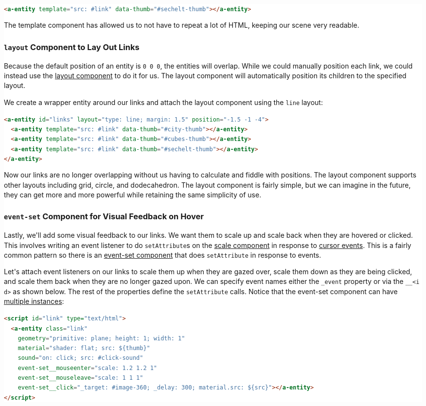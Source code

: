 ```html
<a-entity template="src: #link" data-thumb="#sechelt-thumb"></a-entity>
```

The template component has allowed us to not have to repeat a lot of HTML,
keeping our scene very readable.

### `layout` Component to Lay Out Links

[layout]: https://www.npmjs.com/package/aframe-layout-component

Because the default position of an entity is `0 0 0`, the entities will
overlap. While we could manually position each link, we could instead use the
[layout component][layout] to do it for us. The layout component will
automatically position its children to the specified layout.

We create a wrapper entity around our links and attach the layout component
using the `line` layout:

```html
<a-entity id="links" layout="type: line; margin: 1.5" position="-1.5 -1 -4">
  <a-entity template="src: #link" data-thumb="#city-thumb"></a-entity>
  <a-entity template="src: #link" data-thumb="#cubes-thumb"></a-entity>
  <a-entity template="src: #link" data-thumb="#sechelt-thumb"></a-entity>
</a-entity>
```

Now our links are no longer overlapping without us having to calculate and
fiddle with positions. The layout component supports other layouts including
grid, circle, and dodecahedron. The layout component is fairly simple, but we
can imagine in the future, they can get more and more powerful while retaining
the same simplicity of use.

### `event-set` Component for Visual Feedback on Hover

[cursorevents]: ../components/cursor.md#events
[eventset]: https://www.npmjs.com/package/aframe-event-set-component
[scale]: ../components/scale.md

Lastly, we'll add some visual feedback to our links. We want them to scale up
and scale back when they are hovered or clicked. This involves writing an event
listener to do `setAttribute`s on the [scale component][scale] in response to
[cursor events][cursorevents]. This is a fairly common pattern so there is an
[event-set component][eventset] that does `setAttribute` in response to events.

[multiple]: ../core/component.md#multiple

Let's attach event listeners on our links to scale them up when they are gazed
over, scale them down as they are being clicked, and scale them back when they
are no longer gazed upon. We can specify event names either the `_event`
property or via the `__<id>` as shown below. The rest of the properties define
the `setAttribute` calls. Notice that the event-set component can have
[multiple instances][multiple]:

```html
<script id="link" type="text/html">
  <a-entity class="link"
    geometry="primitive: plane; height: 1; width: 1"
    material="shader: flat; src: ${thumb}"
    sound="on: click; src: #click-sound"
    event-set__mouseenter="scale: 1.2 1.2 1"
    event-set__mouseleave="scale: 1 1 1"
    event-set__click="_target: #image-360; _delay: 300; material.src: ${src}"></a-entity>
</script>
```


[live-example]: https://aframe.io/examples/showcase/360-gallery/
[ecs]: ../introduction/entity-component-system.md
[a-sky]: ../primitives/a-sky.md
[ams]: ../core/asset-management-system.md
[animationevents]: ../components/animation.md#animating-on-events
[camera]: ../primitives/a-camera.md
[component]: ../core/component.md
[cursor]: ../components/cursor.md
[geometry]: ../components/geometry.md
[material]: ../components/material.md
[sound]: ../components/sound.md
[npm]: https://www.npmjs.com/search?q=aframe-component&page=1&ranking=optimal
[Super Nunjucks Webpack Loader]: https://github.com/supermedium/aframe-super-hot-loader/tree/master/example
[template]: https://github.com/supermedium/superframe/tree/master/components/template#aframe-template-component
[templateliteral]: https://developer.mozilla.org/docs/Web/JavaScript/Reference/Template_literals
[data]: https://developer.mozilla.org/docs/Web/Guide/HTML/Using_data_attributes
[Writing a Component]: ../introduction/writing-a-component.md